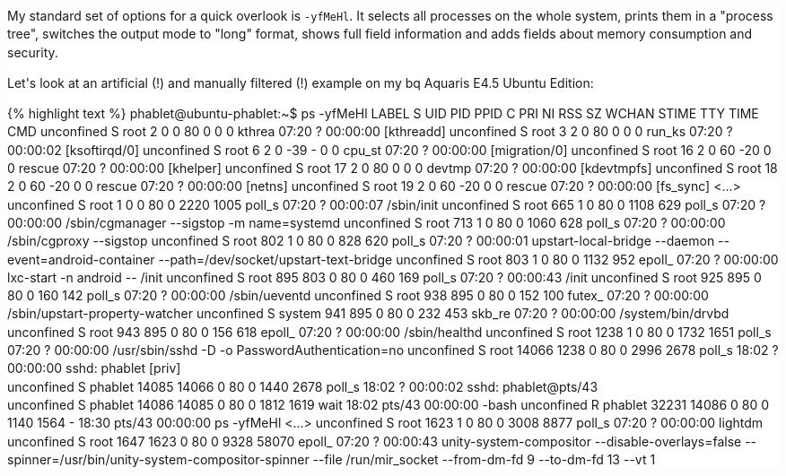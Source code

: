My standard set of options for a quick overlook is `-yfMeHl`. It selects all processes on the whole system, prints them in a "process tree", switches the output mode to "long" format, shows full field information and adds fields about memory consumption and security.

Let's look at an artificial (!) and manually filtered (!) example on my bq Aquaris E4.5 Ubuntu Edition:


{% highlight text %}
phablet@ubuntu-phablet:~$ ps -yfMeHl
LABEL                           S UID        PID  PPID  C PRI  NI   RSS    SZ WCHAN  STIME TTY          TIME CMD
unconfined                      S root         2     0  0  80   0     0     0 kthrea 07:20 ?        00:00:00 [kthreadd]
unconfined                      S root         3     2  0  80   0     0     0 run_ks 07:20 ?        00:00:02   [ksoftirqd/0]
unconfined                      S root         6     2  0 -39   -     0     0 cpu_st 07:20 ?        00:00:00   [migration/0]
unconfined                      S root        16     2  0  60 -20     0     0 rescue 07:20 ?        00:00:00   [khelper]
unconfined                      S root        17     2  0  80   0     0     0 devtmp 07:20 ?        00:00:00   [kdevtmpfs]
unconfined                      S root        18     2  0  60 -20     0     0 rescue 07:20 ?        00:00:00   [netns]
unconfined                      S root        19     2  0  60 -20     0     0 rescue 07:20 ?        00:00:00   [fs_sync]
<...>
unconfined                      S root         1     0  0  80   0  2220  1005 poll_s 07:20 ?        00:00:07 /sbin/init
unconfined                      S root       665     1  0  80   0  1108   629 poll_s 07:20 ?        00:00:00   /sbin/cgmanager --sigstop -m name=systemd
unconfined                      S root       713     1  0  80   0  1060   628 poll_s 07:20 ?        00:00:00   /sbin/cgproxy --sigstop
unconfined                      S root       802     1  0  80   0   828   620 poll_s 07:20 ?        00:00:01   upstart-local-bridge --daemon --event=android-container --path=/dev/socket/upstart-text-bridge
unconfined                      S root       803     1  0  80   0  1132   952 epoll_ 07:20 ?        00:00:00   lxc-start -n android -- /init
unconfined                      S root       895   803  0  80   0   460   169 poll_s 07:20 ?        00:00:43     /init
unconfined                      S root       925   895  0  80   0   160   142 poll_s 07:20 ?        00:00:00       /sbin/ueventd
unconfined                      S root       938   895  0  80   0   152   100 futex_ 07:20 ?        00:00:00       /sbin/upstart-property-watcher
unconfined                      S system     941   895  0  80   0   232   453 skb_re 07:20 ?        00:00:00       /system/bin/drvbd
unconfined                      S root       943   895  0  80   0   156   618 epoll_ 07:20 ?        00:00:00       /sbin/healthd
unconfined                      S root      1238     1  0  80   0  1732  1651 poll_s 07:20 ?        00:00:00   /usr/sbin/sshd -D -o PasswordAuthentication=no
unconfined                      S root     14066  1238  0  80   0  2996  2678 poll_s 18:02 ?        00:00:00     sshd: phablet [priv]                             
unconfined                      S phablet  14085 14066  0  80   0  1440  2678 poll_s 18:02 ?        00:00:02       sshd: phablet@pts/43                             
unconfined                      S phablet  14086 14085  0  80   0  1812  1619 wait   18:02 pts/43   00:00:00         -bash
unconfined                      R phablet  32231 14086  0  80   0  1140  1564 -      18:30 pts/43   00:00:00           ps -yfMeHl
<...>
unconfined                      S root      1623     1  0  80   0  3008  8877 poll_s 07:20 ?        00:00:00   lightdm
unconfined                      S root      1647  1623  0  80   0  9328 58070 epoll_ 07:20 ?        00:00:43     unity-system-compositor --disable-overlays=false --spinner=/usr/bin/unity-system-compositor-spinner --file /run/mir_socket --from-dm-fd 9 --to-dm-fd 13 --vt 1